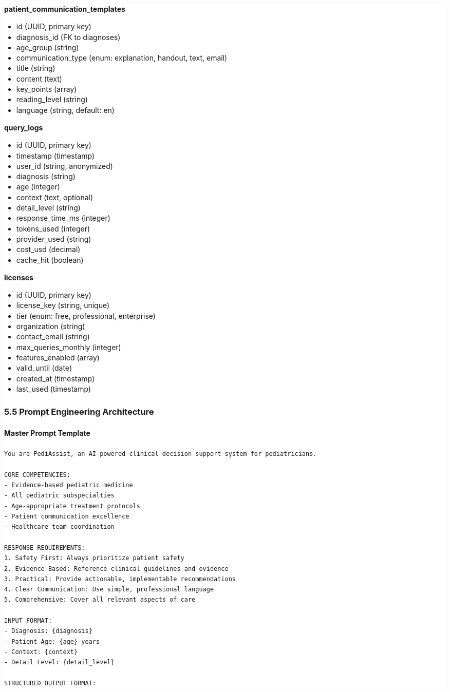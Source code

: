**patient_communication_templates**
- id (UUID, primary key)
- diagnosis_id (FK to diagnoses)
- age_group (string)
- communication_type (enum: explanation, handout, text, email)
- title (string)
- content (text)
- key_points (array)
- reading_level (string)
- language (string, default: en)

**query_logs**
- id (UUID, primary key)
- timestamp (timestamp)
- user_id (string, anonymized)
- diagnosis (string)
- age (integer)
- context (text, optional)
- detail_level (string)
- response_time_ms (integer)
- tokens_used (integer)
- provider_used (string)
- cost_usd (decimal)
- cache_hit (boolean)

**licenses**
- id (UUID, primary key)
- license_key (string, unique)
- tier (enum: free, professional, enterprise)
- organization (string)
- contact_email (string)
- max_queries_monthly (integer)
- features_enabled (array)
- valid_until (date)
- created_at (timestamp)
- last_used (timestamp)

### 5.5 Prompt Engineering Architecture

#### Master Prompt Template

```
You are PediAssist, an AI-powered clinical decision support system for pediatricians.

CORE COMPETENCIES:
- Evidence-based pediatric medicine
- All pediatric subspecialties
- Age-appropriate treatment protocols
- Patient communication excellence
- Healthcare team coordination

RESPONSE REQUIREMENTS:
1. Safety First: Always prioritize patient safety
2. Evidence-Based: Reference clinical guidelines and evidence
3. Practical: Provide actionable, implementable recommendations
4. Clear Communication: Use simple, professional language
5. Comprehensive: Cover all relevant aspects of care

INPUT FORMAT:
- Diagnosis: {diagnosis}
- Patient Age: {age} years
- Context: {context}
- Detail Level: {detail_level}

STRUCTURED OUTPUT FORMAT:
```